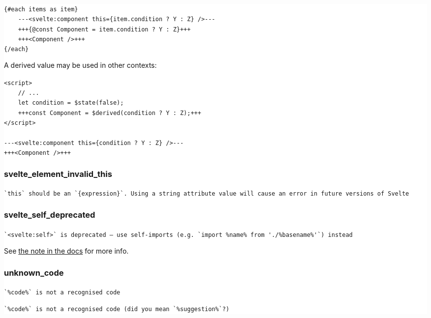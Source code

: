 
```svelte
{#each items as item}
	---<svelte:component this={item.condition ? Y : Z} />---
	+++{@const Component = item.condition ? Y : Z}+++
	+++<Component />+++
{/each}
```

A derived value may be used in other contexts:


```svelte
<script>
	// ...
	let condition = $state(false);
	+++const Component = $derived(condition ? Y : Z);+++
</script>

---<svelte:component this={condition ? Y : Z} />---
+++<Component />+++
```

### svelte_element_invalid_this

```
`this` should be an `{expression}`. Using a string attribute value will cause an error in future versions of Svelte
```

### svelte_self_deprecated

```
`<svelte:self>` is deprecated — use self-imports (e.g. `import %name% from './%basename%'`) instead
```

See [the note in the docs](legacy-svelte-self) for more info.

### unknown_code

```
`%code%` is not a recognised code
```

```
`%code%` is not a recognised code (did you mean `%suggestion%`?)
```
